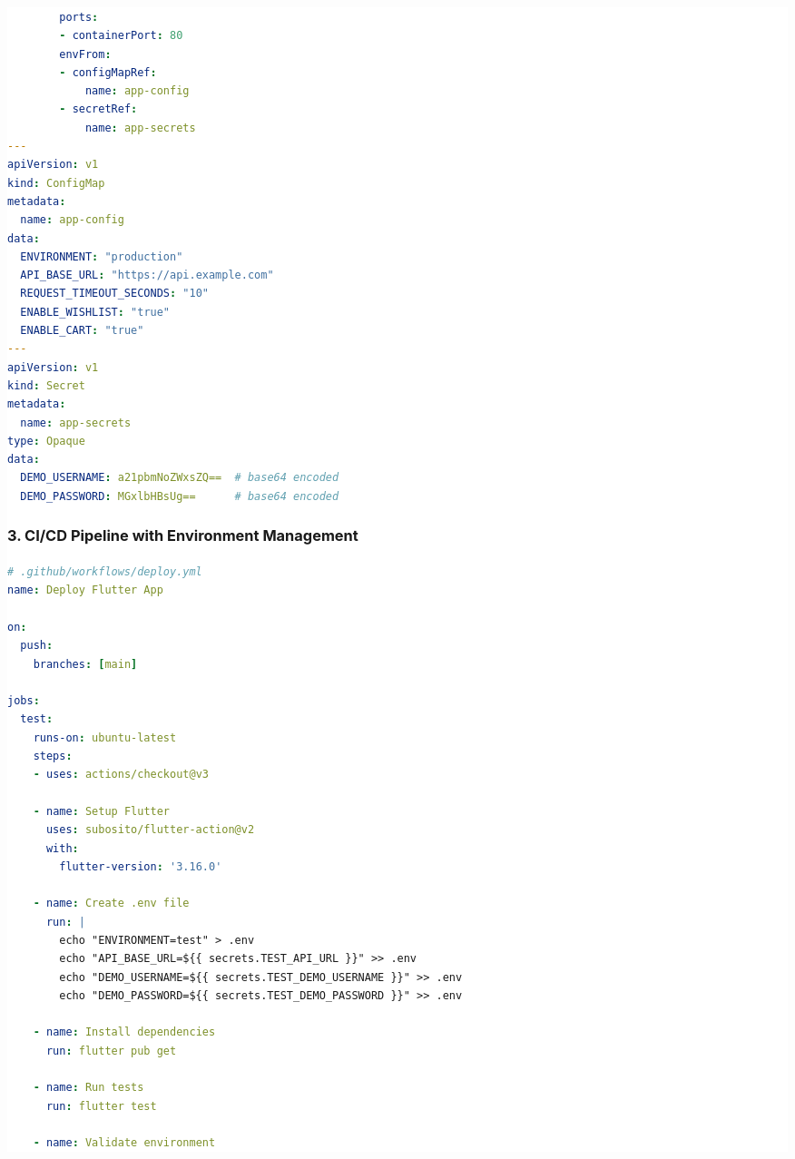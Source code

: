 ```yaml
        ports:
        - containerPort: 80
        envFrom:
        - configMapRef:
            name: app-config
        - secretRef:
            name: app-secrets
---
apiVersion: v1
kind: ConfigMap
metadata:
  name: app-config
data:
  ENVIRONMENT: "production"
  API_BASE_URL: "https://api.example.com"
  REQUEST_TIMEOUT_SECONDS: "10"
  ENABLE_WISHLIST: "true"
  ENABLE_CART: "true"
---
apiVersion: v1
kind: Secret
metadata:
  name: app-secrets
type: Opaque
data:
  DEMO_USERNAME: a21pbmNoZWxsZQ==  # base64 encoded
  DEMO_PASSWORD: MGxlbHBsUg==      # base64 encoded
```

### 3. **CI/CD Pipeline with Environment Management**
```yaml
# .github/workflows/deploy.yml
name: Deploy Flutter App

on:
  push:
    branches: [main]

jobs:
  test:
    runs-on: ubuntu-latest
    steps:
    - uses: actions/checkout@v3

    - name: Setup Flutter
      uses: subosito/flutter-action@v2
      with:
        flutter-version: '3.16.0'

    - name: Create .env file
      run: |
        echo "ENVIRONMENT=test" > .env
        echo "API_BASE_URL=${{ secrets.TEST_API_URL }}" >> .env
        echo "DEMO_USERNAME=${{ secrets.TEST_DEMO_USERNAME }}" >> .env
        echo "DEMO_PASSWORD=${{ secrets.TEST_DEMO_PASSWORD }}" >> .env

    - name: Install dependencies
      run: flutter pub get

    - name: Run tests
      run: flutter test

    - name: Validate environment
```
